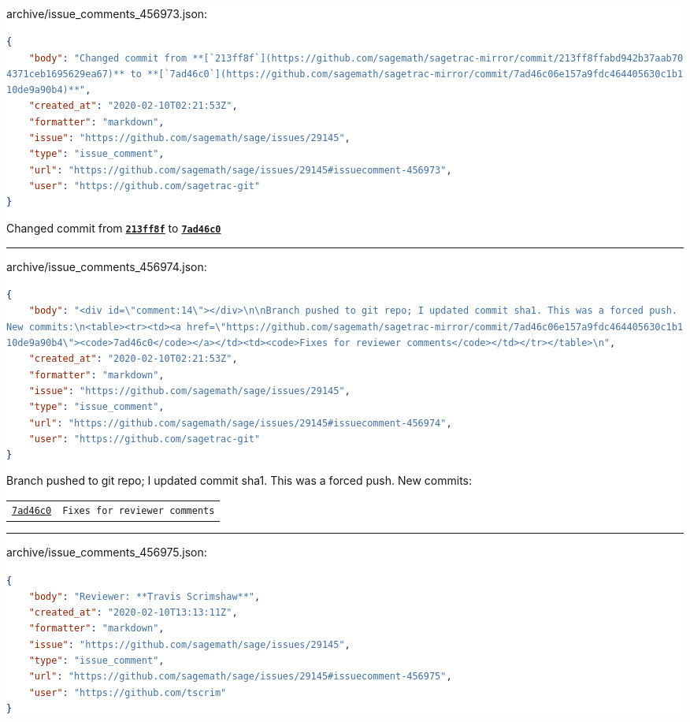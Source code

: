 archive/issue_comments_456973.json:
```json
{
    "body": "Changed commit from **[`213ff8f`](https://github.com/sagemath/sagetrac-mirror/commit/213ff8ffabd942b37aab704371ceb1695629ea67)** to **[`7ad46c0`](https://github.com/sagemath/sagetrac-mirror/commit/7ad46c06e157a9fdc464405630c1b110de9a90b4)**",
    "created_at": "2020-02-10T02:21:53Z",
    "formatter": "markdown",
    "issue": "https://github.com/sagemath/sage/issues/29145",
    "type": "issue_comment",
    "url": "https://github.com/sagemath/sage/issues/29145#issuecomment-456973",
    "user": "https://github.com/sagetrac-git"
}
```

Changed commit from **[`213ff8f`](https://github.com/sagemath/sagetrac-mirror/commit/213ff8ffabd942b37aab704371ceb1695629ea67)** to **[`7ad46c0`](https://github.com/sagemath/sagetrac-mirror/commit/7ad46c06e157a9fdc464405630c1b110de9a90b4)**



---

archive/issue_comments_456974.json:
```json
{
    "body": "<div id=\"comment:14\"></div>\n\nBranch pushed to git repo; I updated commit sha1. This was a forced push. New commits:\n<table><tr><td><a href=\"https://github.com/sagemath/sagetrac-mirror/commit/7ad46c06e157a9fdc464405630c1b110de9a90b4\"><code>7ad46c0</code></a></td><td><code>Fixes for reviewer comments</code></td></tr></table>\n",
    "created_at": "2020-02-10T02:21:53Z",
    "formatter": "markdown",
    "issue": "https://github.com/sagemath/sage/issues/29145",
    "type": "issue_comment",
    "url": "https://github.com/sagemath/sage/issues/29145#issuecomment-456974",
    "user": "https://github.com/sagetrac-git"
}
```

<div id="comment:14"></div>

Branch pushed to git repo; I updated commit sha1. This was a forced push. New commits:
<table><tr><td><a href="https://github.com/sagemath/sagetrac-mirror/commit/7ad46c06e157a9fdc464405630c1b110de9a90b4"><code>7ad46c0</code></a></td><td><code>Fixes for reviewer comments</code></td></tr></table>




---

archive/issue_comments_456975.json:
```json
{
    "body": "Reviewer: **Travis Scrimshaw**",
    "created_at": "2020-02-10T13:13:11Z",
    "formatter": "markdown",
    "issue": "https://github.com/sagemath/sage/issues/29145",
    "type": "issue_comment",
    "url": "https://github.com/sagemath/sage/issues/29145#issuecomment-456975",
    "user": "https://github.com/tscrim"
}
```

